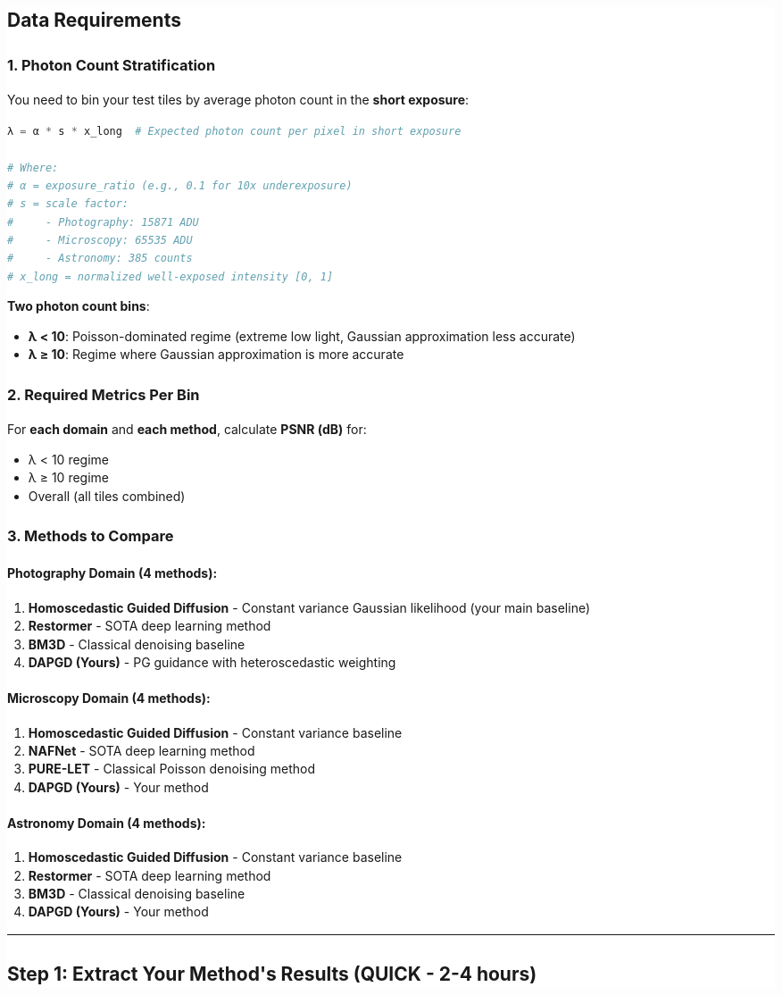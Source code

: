 ## Data Requirements

### 1. Photon Count Stratification

You need to bin your test tiles by average photon count in the **short exposure**:

```python
λ = α * s * x_long  # Expected photon count per pixel in short exposure

# Where:
# α = exposure_ratio (e.g., 0.1 for 10x underexposure)
# s = scale factor:
#     - Photography: 15871 ADU
#     - Microscopy: 65535 ADU
#     - Astronomy: 385 counts
# x_long = normalized well-exposed intensity [0, 1]
```

**Two photon count bins**:
- **λ < 10**: Poisson-dominated regime (extreme low light, Gaussian approximation less accurate)
- **λ ≥ 10**: Regime where Gaussian approximation is more accurate

### 2. Required Metrics Per Bin

For **each domain** and **each method**, calculate **PSNR (dB)** for:
- λ < 10 regime
- λ ≥ 10 regime  
- Overall (all tiles combined)

### 3. Methods to Compare

#### Photography Domain (4 methods):
1. **Homoscedastic Guided Diffusion** - Constant variance Gaussian likelihood (your main baseline)
2. **Restormer** - SOTA deep learning method
3. **BM3D** - Classical denoising baseline
4. **DAPGD (Yours)** - PG guidance with heteroscedastic weighting

#### Microscopy Domain (4 methods):
1. **Homoscedastic Guided Diffusion** - Constant variance baseline
2. **NAFNet** - SOTA deep learning method
3. **PURE-LET** - Classical Poisson denoising method
4. **DAPGD (Yours)** - Your method

#### Astronomy Domain (4 methods):
1. **Homoscedastic Guided Diffusion** - Constant variance baseline
2. **Restormer** - SOTA deep learning method
3. **BM3D** - Classical denoising baseline
4. **DAPGD (Yours)** - Your method

---

## Step 1: Extract Your Method's Results (QUICK - 2-4 hours)
